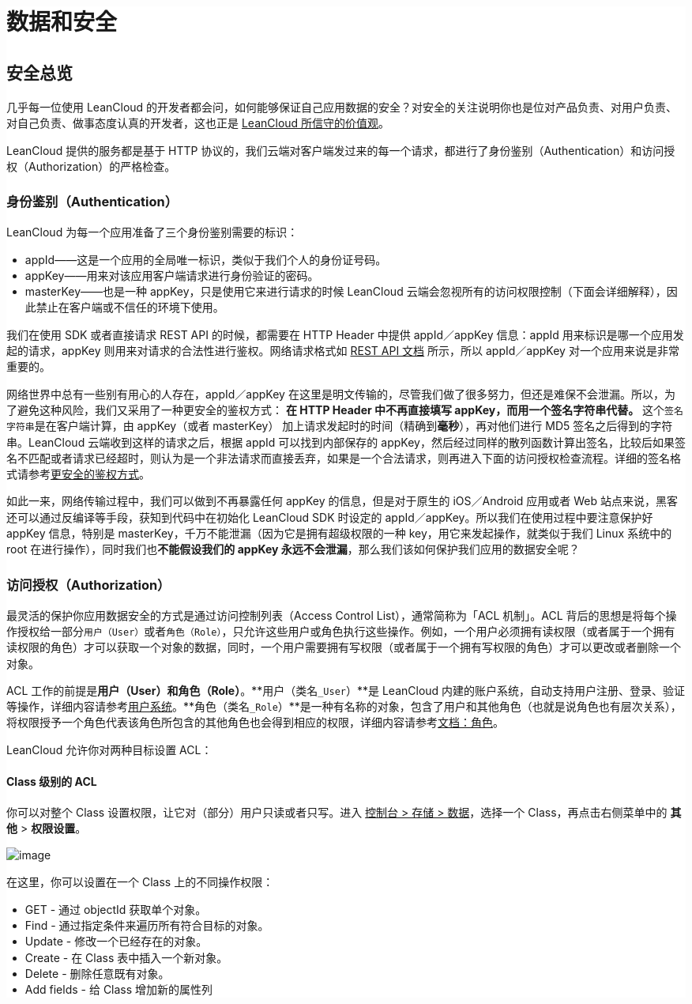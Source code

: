 # 数据和安全

## 安全总览

几乎每一位使用 LeanCloud 的开发者都会问，如何能够保证自己应用数据的安全？对安全的关注说明你也是位对产品负责、对用户负责、对自己负责、做事态度认真的开发者，这也正是 [LeanCloud 所信守的价值观](http://open.leancloud.cn)。

LeanCloud 提供的服务都是基于 HTTP 协议的，我们云端对客户端发过来的每一个请求，都进行了身份鉴别（Authentication）和访问授权（Authorization）的严格检查。

### 身份鉴别（Authentication）

LeanCloud 为每一个应用准备了三个身份鉴别需要的标识：

- appId——这是一个应用的全局唯一标识，类似于我们个人的身份证号码。
- appKey——用来对该应用客户端请求进行身份验证的密码。
- masterKey——也是一种 appKey，只是使用它来进行请求的时候 LeanCloud 云端会忽视所有的访问权限控制（下面会详细解释），因此禁止在客户端或不信任的环境下使用。

我们在使用 SDK 或者直接请求 REST API 的时候，都需要在 HTTP Header 中提供 appId／appKey 信息：appId 用来标识是哪一个应用发起的请求，appKey 则用来对请求的合法性进行鉴权。网络请求格式如 [REST API 文档](./rest_api.html#请求格式) 所示，所以 appId／appKey 对一个应用来说是非常重要的。

网络世界中总有一些别有用心的人存在，appId／appKey 在这里是明文传输的，尽管我们做了很多努力，但还是难保不会泄漏。所以，为了避免这种风险，我们又采用了一种更安全的鉴权方式：
**在 HTTP Header 中不再直接填写 appKey，而用一个签名字符串代替。**
这个`签名字符串`是在客户端计算，由 appKey（或者 masterKey） 加上请求发起时的时间（精确到**毫秒**），再对他们进行 MD5 签名之后得到的字符串。LeanCloud 云端收到这样的请求之后，根据 appId 可以找到内部保存的 appKey，然后经过同样的散列函数计算出签名，比较后如果签名不匹配或者请求已经超时，则认为是一个非法请求而直接丢弃，如果是一个合法请求，则再进入下面的访问授权检查流程。详细的签名格式请参考[更安全的鉴权方式](./rest_api.html#更安全的鉴权方式)。

如此一来，网络传输过程中，我们可以做到不再暴露任何 appKey 的信息，但是对于原生的 iOS／Android 应用或者 Web 站点来说，黑客还可以通过反编译等手段，获知到代码中在初始化 LeanCloud SDK 时设定的 appId／appKey。所以我们在使用过程中要注意保护好 appKey 信息，特别是 masterKey，千万不能泄漏（因为它是拥有超级权限的一种 key，用它来发起操作，就类似于我们 Linux 系统中的 root 在进行操作），同时我们也**不能假设我们的 appKey 永远不会泄漏**，那么我们该如何保护我们应用的数据安全呢？

### 访问授权（Authorization）
最灵活的保护你应用数据安全的方式是通过访问控制列表（Access Control List），通常简称为「ACL 机制」。ACL 背后的思想是将每个操作授权给一部分`用户（User）`或者`角色（Role）`，只允许这些用户或角色执行这些操作。例如，一个用户必须拥有读权限（或者属于一个拥有读权限的角色）才可以获取一个对象的数据，同时，一个用户需要拥有写权限（或者属于一个拥有写权限的角色）才可以更改或者删除一个对象。

ACL 工作的前提是**用户（User）**和**角色（Role）**。**用户（类名`_User`）**是 LeanCloud 内建的账户系统，自动支持用户注册、登录、验证等操作，详细内容请参考[用户系统](./rest_api.html#用户-1)。**角色（类名`_Role`）**是一种有名称的对象，包含了用户和其他角色（也就是说角色也有层次关系），将权限授予一个角色代表该角色所包含的其他角色也会得到相应的权限，详细内容请参考[文档：角色](./rest_api.html#角色-1)。

LeanCloud 允许你对两种目标设置 ACL：
#### Class 级别的 ACL
你可以对整个 Class 设置权限，让它对（部分）用户只读或者只写。进入 [控制台 > 存储 > 数据](/data.html?appid={{appid}}#/)，选择一个 Class，再点击右侧菜单中的 **其他** > **权限设置**。

![image](images/cla_permission.png)

在这里，你可以设置在一个 Class 上的不同操作权限：

* GET - 通过 objectId 获取单个对象。
* Find - 通过指定条件来遍历所有符合目标的对象。
* Update - 修改一个已经存在的对象。
* Create - 在 Class 表中插入一个新对象。
* Delete - 删除任意既有对象。
* Add fields - 给 Class 增加新的属性列
